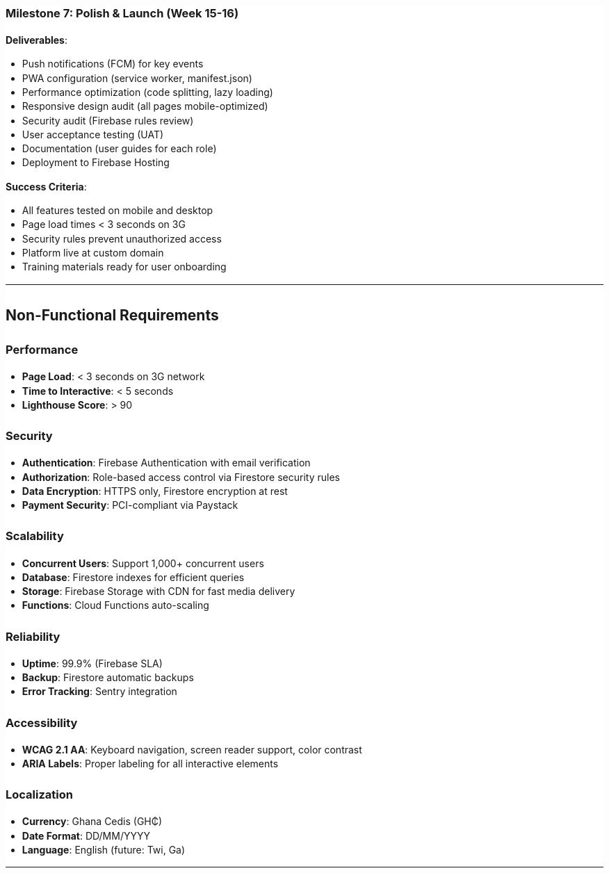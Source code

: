 
### Milestone 7: Polish & Launch (Week 15-16)
**Deliverables**:
- Push notifications (FCM) for key events
- PWA configuration (service worker, manifest.json)
- Performance optimization (code splitting, lazy loading)
- Responsive design audit (all pages mobile-optimized)
- Security audit (Firebase rules review)
- User acceptance testing (UAT)
- Documentation (user guides for each role)
- Deployment to Firebase Hosting

**Success Criteria**:
- All features tested on mobile and desktop
- Page load times < 3 seconds on 3G
- Security rules prevent unauthorized access
- Platform live at custom domain
- Training materials ready for user onboarding

---

## Non-Functional Requirements

### Performance
- **Page Load**: < 3 seconds on 3G network
- **Time to Interactive**: < 5 seconds
- **Lighthouse Score**: > 90

### Security
- **Authentication**: Firebase Authentication with email verification
- **Authorization**: Role-based access control via Firestore security rules
- **Data Encryption**: HTTPS only, Firestore encryption at rest
- **Payment Security**: PCI-compliant via Paystack

### Scalability
- **Concurrent Users**: Support 1,000+ concurrent users
- **Database**: Firestore indexes for efficient queries
- **Storage**: Firebase Storage with CDN for fast media delivery
- **Functions**: Cloud Functions auto-scaling

### Reliability
- **Uptime**: 99.9% (Firebase SLA)
- **Backup**: Firestore automatic backups
- **Error Tracking**: Sentry integration

### Accessibility
- **WCAG 2.1 AA**: Keyboard navigation, screen reader support, color contrast
- **ARIA Labels**: Proper labeling for all interactive elements

### Localization
- **Currency**: Ghana Cedis (GH₵)
- **Date Format**: DD/MM/YYYY
- **Language**: English (future: Twi, Ga)

---